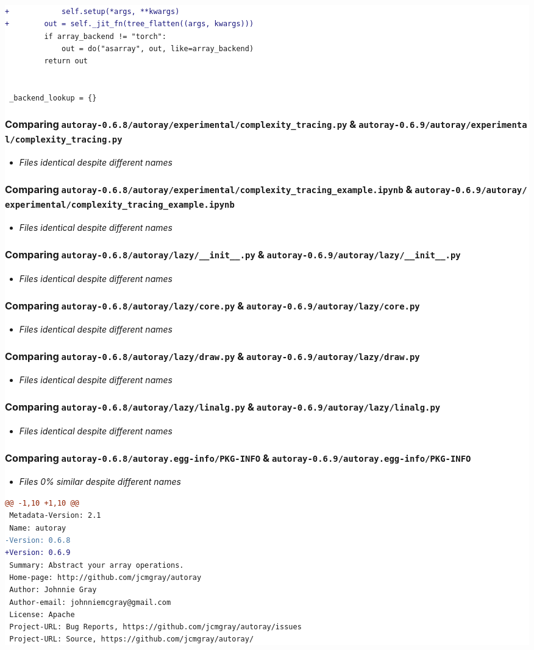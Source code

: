 ```diff
+            self.setup(*args, **kwargs)
+        out = self._jit_fn(tree_flatten((args, kwargs)))
         if array_backend != "torch":
             out = do("asarray", out, like=array_backend)
         return out
 
 
 _backend_lookup = {}
```

### Comparing `autoray-0.6.8/autoray/experimental/complexity_tracing.py` & `autoray-0.6.9/autoray/experimental/complexity_tracing.py`

 * *Files identical despite different names*

### Comparing `autoray-0.6.8/autoray/experimental/complexity_tracing_example.ipynb` & `autoray-0.6.9/autoray/experimental/complexity_tracing_example.ipynb`

 * *Files identical despite different names*

### Comparing `autoray-0.6.8/autoray/lazy/__init__.py` & `autoray-0.6.9/autoray/lazy/__init__.py`

 * *Files identical despite different names*

### Comparing `autoray-0.6.8/autoray/lazy/core.py` & `autoray-0.6.9/autoray/lazy/core.py`

 * *Files identical despite different names*

### Comparing `autoray-0.6.8/autoray/lazy/draw.py` & `autoray-0.6.9/autoray/lazy/draw.py`

 * *Files identical despite different names*

### Comparing `autoray-0.6.8/autoray/lazy/linalg.py` & `autoray-0.6.9/autoray/lazy/linalg.py`

 * *Files identical despite different names*

### Comparing `autoray-0.6.8/autoray.egg-info/PKG-INFO` & `autoray-0.6.9/autoray.egg-info/PKG-INFO`

 * *Files 0% similar despite different names*

```diff
@@ -1,10 +1,10 @@
 Metadata-Version: 2.1
 Name: autoray
-Version: 0.6.8
+Version: 0.6.9
 Summary: Abstract your array operations.
 Home-page: http://github.com/jcmgray/autoray
 Author: Johnnie Gray
 Author-email: johnniemcgray@gmail.com
 License: Apache
 Project-URL: Bug Reports, https://github.com/jcmgray/autoray/issues
 Project-URL: Source, https://github.com/jcmgray/autoray/
```
